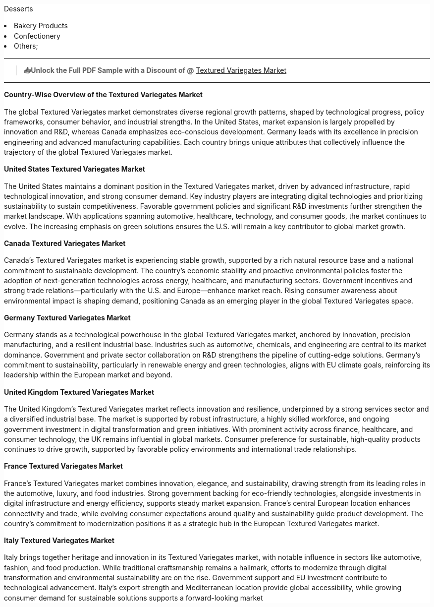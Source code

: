 Desserts</li><li>Bakery Products</li><li>Confectionery</li><li>Others;</li></ul></p><hr /><blockquote><p><strong>📥Unlock the Full PDF Sample with a Discount of @</strong> <a href="https://www.marketresearchintellect.com/ask-for-discount/?rid=1008951&amp;utm_source=Github-April&amp;utm_medium=049">Textured Variegates Market</a></p></blockquote><hr /><p class="" data-start="217" data-end="261"><strong data-start="217" data-end="261">Country-Wise Overview of the Textured Variegates Market</strong></p><p class="" data-start="263" data-end="774">The global Textured Variegates market demonstrates diverse regional growth patterns, shaped by technological progress, policy frameworks, consumer behavior, and industrial strengths. In the United States, market expansion is largely propelled by innovation and R&amp;D, whereas Canada emphasizes eco-conscious development. Germany leads with its excellence in precision engineering and advanced manufacturing capabilities. Each country brings unique attributes that collectively influence the trajectory of the global Textured Variegates market.</p><p class="" data-start="776" data-end="1421"><strong data-start="776" data-end="805">United States Textured Variegates Market</strong></p><p class="" data-start="776" data-end="1421">The United States maintains a dominant position in the Textured Variegates market, driven by advanced infrastructure, rapid technological innovation, and strong consumer demand. Key industry players are integrating digital technologies and prioritizing sustainability to sustain competitiveness. Favorable government policies and significant R&amp;D investments further strengthen the market landscape. With applications spanning automotive, healthcare, technology, and consumer goods, the market continues to evolve. The increasing emphasis on green solutions ensures the U.S. will remain a key contributor to global market growth.</p><p class="" data-start="1423" data-end="2019"><strong data-start="1423" data-end="1445">Canada Textured Variegates Market</strong></p><p class="" data-start="1423" data-end="2019">Canada&rsquo;s Textured Variegates market is experiencing stable growth, supported by a rich natural resource base and a national commitment to sustainable development. The country&rsquo;s economic stability and proactive environmental policies foster the adoption of next-generation technologies across energy, healthcare, and manufacturing sectors. Government incentives and strong trade relations&mdash;particularly with the U.S. and Europe&mdash;enhance market reach. Rising consumer awareness about environmental impact is shaping demand, positioning Canada as an emerging player in the global Textured Variegates space.</p><p class="" data-start="2021" data-end="2591"><strong data-start="2021" data-end="2044">Germany Textured Variegates Market</strong></p><p class="" data-start="2021" data-end="2591">Germany stands as a technological powerhouse in the global Textured Variegates market, anchored by innovation, precision manufacturing, and a resilient industrial base. Industries such as automotive, chemicals, and engineering are central to its market dominance. Government and private sector collaboration on R&amp;D strengthens the pipeline of cutting-edge solutions. Germany&rsquo;s commitment to sustainability, particularly in renewable energy and green technologies, aligns with EU climate goals, reinforcing its leadership within the European market and beyond.</p><p class="" data-start="2593" data-end="3221"><strong data-start="2593" data-end="2623">United Kingdom Textured Variegates Market</strong></p><p class="" data-start="2593" data-end="3221">The United Kingdom&rsquo;s Textured Variegates market reflects innovation and resilience, underpinned by a strong services sector and a diversified industrial base. The market is supported by robust infrastructure, a highly skilled workforce, and ongoing government investment in digital transformation and green initiatives. With prominent activity across finance, healthcare, and consumer technology, the UK remains influential in global markets. Consumer preference for sustainable, high-quality products continues to drive growth, supported by favorable policy environments and international trade relationships.</p><p class="" data-start="3223" data-end="3838"><strong data-start="3223" data-end="3245">France Textured Variegates Market</strong></p><p class="" data-start="3223" data-end="3838">France&rsquo;s Textured Variegates market combines innovation, elegance, and sustainability, drawing strength from its leading roles in the automotive, luxury, and food industries. Strong government backing for eco-friendly technologies, alongside investments in digital infrastructure and energy efficiency, supports steady market expansion. France&rsquo;s central European location enhances connectivity and trade, while evolving consumer expectations around quality and sustainability guide product development. The country&rsquo;s commitment to modernization positions it as a strategic hub in the European Textured Variegates market.</p><p class="" data-start="3840" data-end="4422"><strong data-start="3840" data-end="3861">Italy Textured Variegates Market</strong></p><p class="" data-start="3840" data-end="4422">Italy brings together heritage and innovation in its Textured Variegates market, with notable influence in sectors like automotive, fashion, and food production. While traditional craftsmanship remains a hallmark, efforts to modernize through digital transformation and environmental sustainability are on the rise. Government support and EU investment contribute to technological advancement. Italy&rsquo;s export strength and Mediterranean location provide global accessibility, while growing consumer demand for sustainable solutions supports a forward-looking market